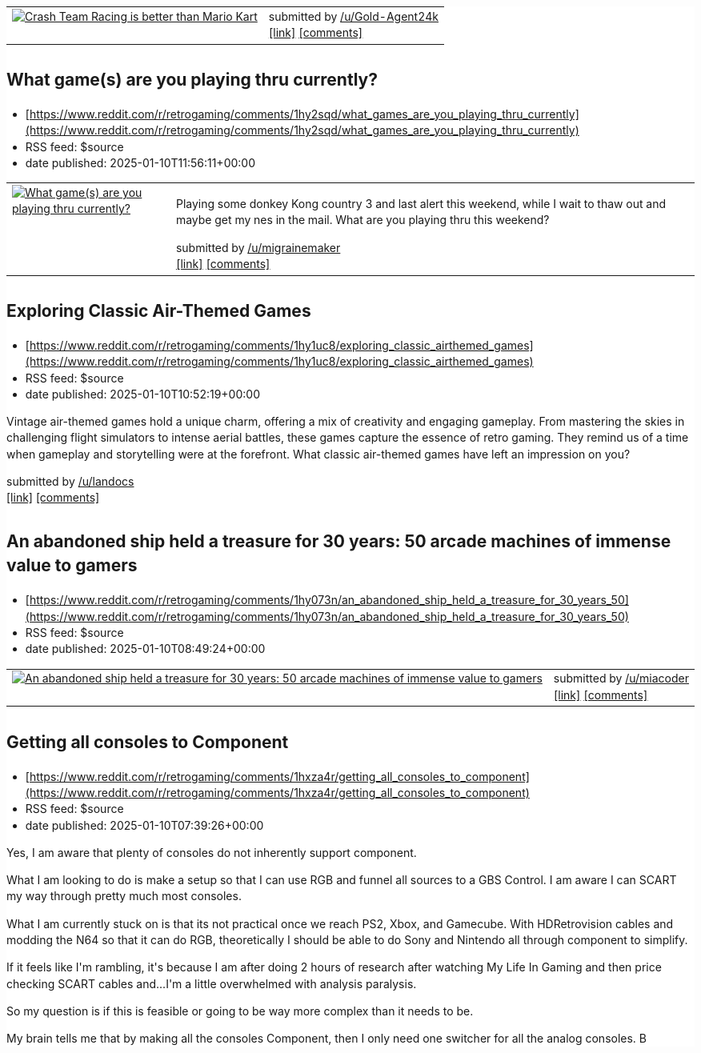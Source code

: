 <table> <tr><td> <a href="https://www.reddit.com/r/retrogaming/comments/1hy3bit/crash_team_racing_is_better_than_mario_kart/"> <img src="https://preview.redd.it/j44rmhfvt5ce1.jpeg?width=640&amp;crop=smart&amp;auto=webp&amp;s=d2c0a4b0f376f5d1fdd3386104e3ca45528e4af8" alt="Crash Team Racing is better than Mario Kart " title="Crash Team Racing is better than Mario Kart " /> </a> </td><td> &#32; submitted by &#32; <a href="https://www.reddit.com/user/Gold-Agent24k"> /u/Gold-Agent24k </a> <br/> <span><a href="https://i.redd.it/j44rmhfvt5ce1.jpeg">[link]</a></span> &#32; <span><a href="https://www.reddit.com/r/retrogaming/comments/1hy3bit/crash_team_racing_is_better_than_mario_kart/">[comments]</a></span> </td></tr></table>

## What game(s) are you playing thru currently?
 - [https://www.reddit.com/r/retrogaming/comments/1hy2sqd/what_games_are_you_playing_thru_currently](https://www.reddit.com/r/retrogaming/comments/1hy2sqd/what_games_are_you_playing_thru_currently)
 - RSS feed: $source
 - date published: 2025-01-10T11:56:11+00:00

<table> <tr><td> <a href="https://www.reddit.com/r/retrogaming/comments/1hy2sqd/what_games_are_you_playing_thru_currently/"> <img src="https://preview.redd.it/kfhf08iao5ce1.jpeg?width=640&amp;crop=smart&amp;auto=webp&amp;s=9035e8e66eaa6ba5a2a6d6d4b3c22ad1d1f541c0" alt="What game(s) are you playing thru currently?" title="What game(s) are you playing thru currently?" /> </a> </td><td> <div class="md"><p>Playing some donkey Kong country 3 and last alert this weekend, while I wait to thaw out and maybe get my nes in the mail. What are you playing thru this weekend?</p> </div> &#32; submitted by &#32; <a href="https://www.reddit.com/user/migrainemaker"> /u/migrainemaker </a> <br/> <span><a href="https://i.redd.it/kfhf08iao5ce1.jpeg">[link]</a></span> &#32; <span><a href="https://www.reddit.com/r/retrogaming/comments/1hy2sqd/what_games_are_you_playing_thru_currently/">[comments]</a></span> </td></tr></table>

## Exploring Classic Air-Themed Games
 - [https://www.reddit.com/r/retrogaming/comments/1hy1uc8/exploring_classic_airthemed_games](https://www.reddit.com/r/retrogaming/comments/1hy1uc8/exploring_classic_airthemed_games)
 - RSS feed: $source
 - date published: 2025-01-10T10:52:19+00:00

<div class="md"><p>Vintage air-themed games hold a unique charm, offering a mix of creativity and engaging gameplay. From mastering the skies in challenging flight simulators to intense aerial battles, these games capture the essence of retro gaming. They remind us of a time when gameplay and storytelling were at the forefront. What classic air-themed games have left an impression on you?</p> </div> &#32; submitted by &#32; <a href="https://www.reddit.com/user/landocs"> /u/landocs </a> <br/> <span><a href="https://www.reddit.com/r/retrogaming/comments/1hy1uc8/exploring_classic_airthemed_games/">[link]</a></span> &#32; <span><a href="https://www.reddit.com/r/retrogaming/comments/1hy1uc8/exploring_classic_airthemed_games/">[comments]</a></span>

## An abandoned ship held a treasure for 30 years: 50 arcade machines of immense value to gamers
 - [https://www.reddit.com/r/retrogaming/comments/1hy073n/an_abandoned_ship_held_a_treasure_for_30_years_50](https://www.reddit.com/r/retrogaming/comments/1hy073n/an_abandoned_ship_held_a_treasure_for_30_years_50)
 - RSS feed: $source
 - date published: 2025-01-10T08:49:24+00:00

<table> <tr><td> <a href="https://www.reddit.com/r/retrogaming/comments/1hy073n/an_abandoned_ship_held_a_treasure_for_30_years_50/"> <img src="https://external-preview.redd.it/jV4tumzDrTxKIzvKXCXrd5FeSEjlehIYzWa9HvATxGw.jpg?width=640&amp;crop=smart&amp;auto=webp&amp;s=ce39fa5c05ada9361a65e81a623c52ac4802e25f" alt="An abandoned ship held a treasure for 30 years: 50 arcade machines of immense value to gamers" title="An abandoned ship held a treasure for 30 years: 50 arcade machines of immense value to gamers" /> </a> </td><td> &#32; submitted by &#32; <a href="https://www.reddit.com/user/miacoder"> /u/miacoder </a> <br/> <span><a href="https://jasondeegan.com/an-abandoned-ship-held-a-treasure-for-30-years-50-arcade-machines-of-immense-value-to-gamers/">[link]</a></span> &#32; <span><a href="https://www.reddit.com/r/retrogaming/comments/1hy073n/an_abandoned_ship_held_a_treasure_for_30_years_50/">[comments]</a></span> </td></tr></table>

## Getting all consoles to Component
 - [https://www.reddit.com/r/retrogaming/comments/1hxza4r/getting_all_consoles_to_component](https://www.reddit.com/r/retrogaming/comments/1hxza4r/getting_all_consoles_to_component)
 - RSS feed: $source
 - date published: 2025-01-10T07:39:26+00:00

<div class="md"><p>Yes, I am aware that plenty of consoles do not inherently support component.</p> <p>What I am looking to do is make a setup so that I can use RGB and funnel all sources to a GBS Control. I am aware I can SCART my way through pretty much most consoles.</p> <p>What I am currently stuck on is that its not practical once we reach PS2, Xbox, and Gamecube. With HDRetrovision cables and modding the N64 so that it can do RGB, theoretically I should be able to do Sony and Nintendo all through component to simplify.</p> <p>If it feels like I&#39;m rambling, it&#39;s because I am after doing 2 hours of research after watching My Life In Gaming and then price checking SCART cables and...I&#39;m a little overwhelmed with analysis paralysis.</p> <p>So my question is if this is feasible or going to be way more complex than it needs to be.</p> <p>My brain tells me that by making all the consoles Component, then I only need one switcher for all the analog consoles. B
